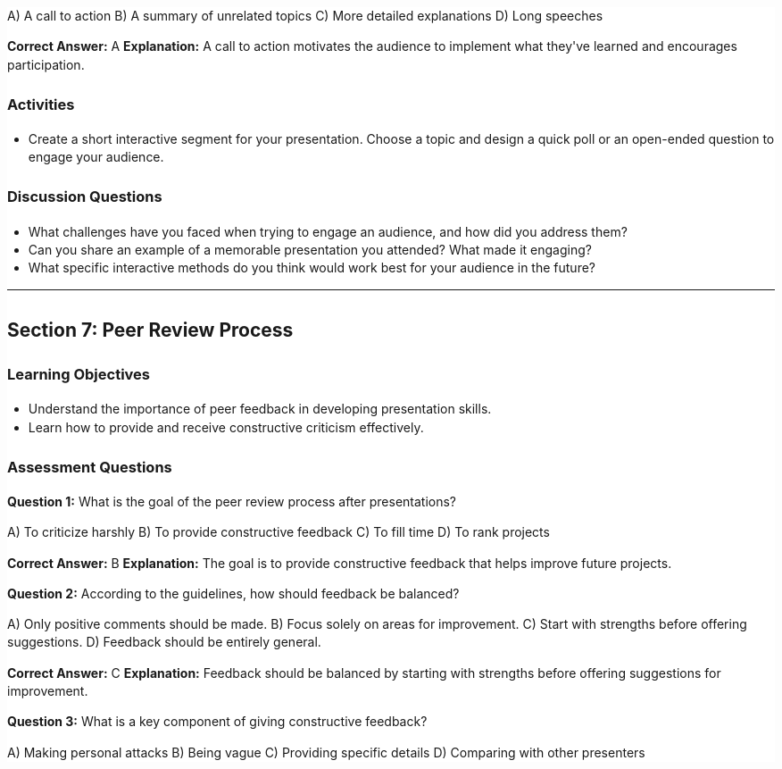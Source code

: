   A) A call to action
  B) A summary of unrelated topics
  C) More detailed explanations
  D) Long speeches

**Correct Answer:** A
**Explanation:** A call to action motivates the audience to implement what they've learned and encourages participation.

### Activities
- Create a short interactive segment for your presentation. Choose a topic and design a quick poll or an open-ended question to engage your audience.

### Discussion Questions
- What challenges have you faced when trying to engage an audience, and how did you address them?
- Can you share an example of a memorable presentation you attended? What made it engaging?
- What specific interactive methods do you think would work best for your audience in the future?

---

## Section 7: Peer Review Process

### Learning Objectives
- Understand the importance of peer feedback in developing presentation skills.
- Learn how to provide and receive constructive criticism effectively.

### Assessment Questions

**Question 1:** What is the goal of the peer review process after presentations?

  A) To criticize harshly
  B) To provide constructive feedback
  C) To fill time
  D) To rank projects

**Correct Answer:** B
**Explanation:** The goal is to provide constructive feedback that helps improve future projects.

**Question 2:** According to the guidelines, how should feedback be balanced?

  A) Only positive comments should be made.
  B) Focus solely on areas for improvement.
  C) Start with strengths before offering suggestions.
  D) Feedback should be entirely general.

**Correct Answer:** C
**Explanation:** Feedback should be balanced by starting with strengths before offering suggestions for improvement.

**Question 3:** What is a key component of giving constructive feedback?

  A) Making personal attacks
  B) Being vague
  C) Providing specific details
  D) Comparing with other presenters
